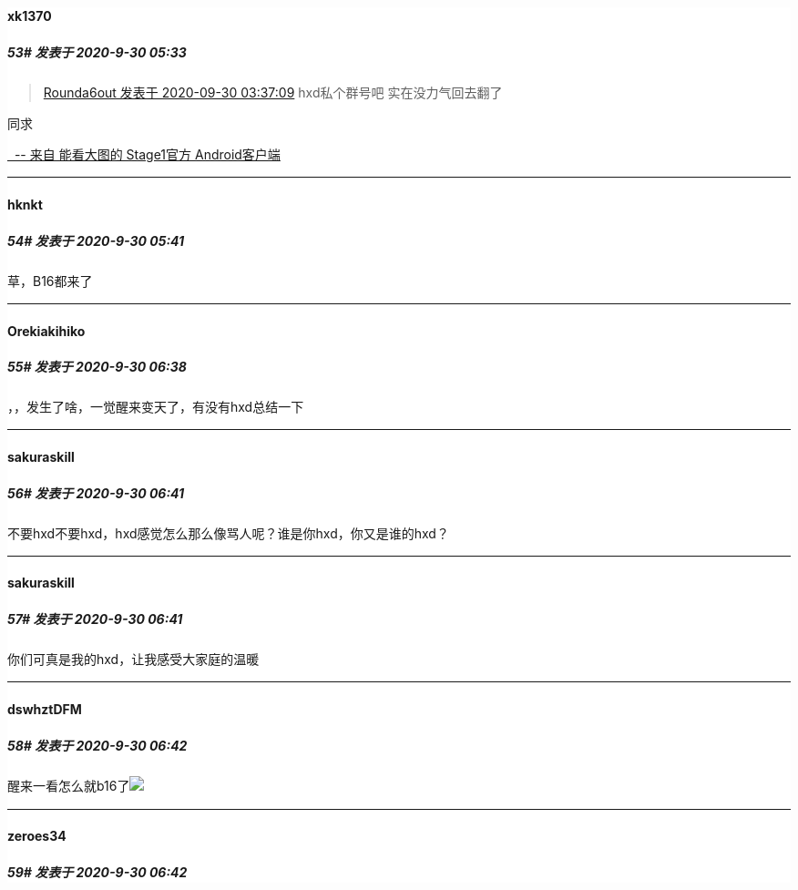 ####  xk1370  
##### 53#       发表于 2020-9-30 05:33


<blockquote><a href="httphttps://bbs.saraba1st.com/2b/forum.php?mod=redirect&amp;goto=findpost&amp;pid=48903683&amp;ptid=1962613" target="_blank">Rounda6out 发表于 2020-09-30 03:37:09</a>
hxd私个群号吧 实在没力气回去翻了</blockquote>同求

[  -- 来自 能看大图的 Stage1官方 Android客户端](https://www.coolapk.com/apk/140634)


*****

####  hknkt  
##### 54#       发表于 2020-9-30 05:41


草，B16都来了


*****

####  Orekiakihiko  
##### 55#       发表于 2020-9-30 06:38


，，发生了啥，一觉醒来变天了，有没有hxd总结一下


*****

####  sakuraskill  
##### 56#       发表于 2020-9-30 06:41


不要hxd不要hxd，hxd感觉怎么那么像骂人呢？谁是你hxd，你又是谁的hxd？


*****

####  sakuraskill  
##### 57#       发表于 2020-9-30 06:41


你们可真是我的hxd，让我感受大家庭的温暖


*****

####  dswhztDFM  
##### 58#       发表于 2020-9-30 06:42


醒来一看怎么就b16了<img src="https://static.saraba1st.com/image/smiley/face2017/002.png" referrerpolicy="no-referrer">


*****

####  zeroes34  
##### 59#       发表于 2020-9-30 06:42
